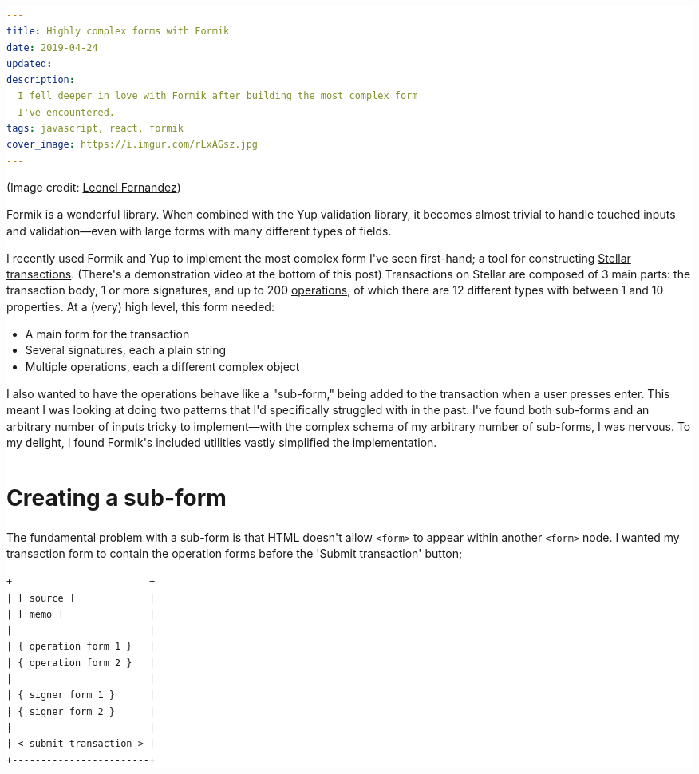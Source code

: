 ```yaml
---
title: Highly complex forms with Formik
date: 2019-04-24
updated:
description:
  I fell deeper in love with Formik after building the most complex form
  I've encountered.
tags: javascript, react, formik
cover_image: https://i.imgur.com/rLxAGsz.jpg
---
```


(Image credit:
[Leonel Fernandez](https://unsplash.com/photos/REZp_5-2wzA))

Formik is a wonderful library. When combined with the Yup validation
library, it becomes almost trivial to handle touched inputs and
validation—even with large forms with many different types of fields.

I recently used Formik and Yup to implement the most complex form I've
seen first-hand; a tool for constructing
[Stellar transactions](https://www.stellar.org/developers/guides/concepts/transactions.html).
(There's a demonstration video at the bottom of this post) Transactions
on Stellar are composed of 3 main parts: the transaction body, 1 or more
signatures, and up to 200
[operations](https://www.stellar.org/developers/guides/concepts/operations.html),
of which there are 12 different types with between 1 and 10 properties.
At a (very) high level, this form needed:

- A main form for the transaction
- Several signatures, each a plain string
- Multiple operations, each a different complex object

I also wanted to have the operations behave like a "sub-form," being
added to the transaction when a user presses enter. This meant I was
looking at doing two patterns that I'd specifically struggled with in
the past. I've found both sub-forms and an arbitrary number of inputs
tricky to implement—with the complex schema of my arbitrary number of
sub-forms, I was nervous. To my delight, I found Formik's included
utilities vastly simplified the implementation.

# Creating a sub-form

The fundamental problem with a sub-form is that HTML doesn't allow
`<form>` to appear within another `<form>` node. I wanted my transaction
form to contain the operation forms before the 'Submit transaction'
button;

```
+------------------------+
| [ source ]             |
| [ memo ]               |
|                        |
| { operation form 1 }   |
| { operation form 2 }   |
|                        |
| { signer form 1 }      |
| { signer form 2 }      |
|                        |
| < submit transaction > |
+------------------------+
```
